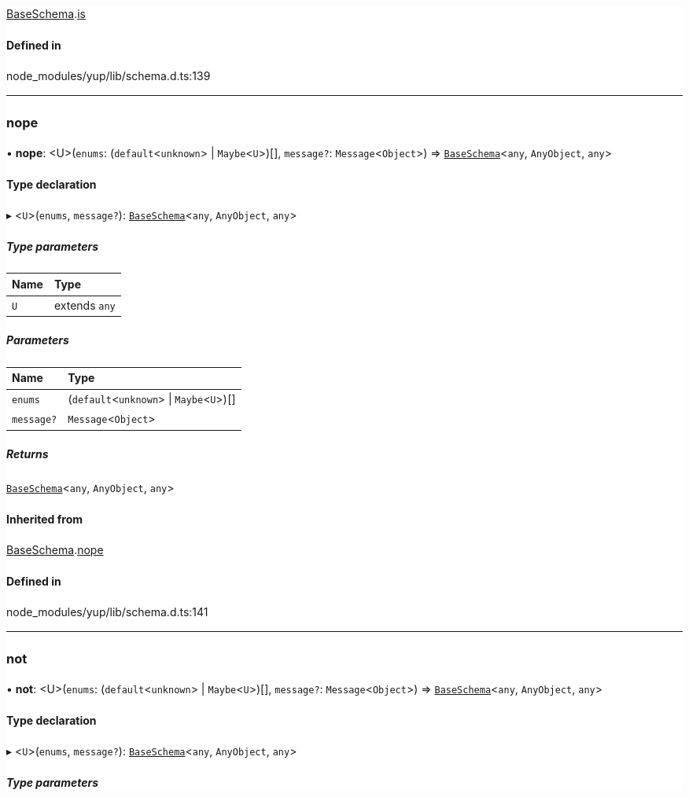 [BaseSchema](yupEth.BaseSchema.md).[is](yupEth.BaseSchema.md#is)

#### Defined in

node_modules/yup/lib/schema.d.ts:139

___

### nope

• **nope**: <U\>(`enums`: (`default`<`unknown`\> \| `Maybe`<`U`\>)[], `message?`: `Message`<`Object`\>) => [`BaseSchema`](yupEth.BaseSchema.md)<`any`, `AnyObject`, `any`\>

#### Type declaration

▸ <`U`\>(`enums`, `message?`): [`BaseSchema`](yupEth.BaseSchema.md)<`any`, `AnyObject`, `any`\>

##### Type parameters

| Name | Type |
| :------ | :------ |
| `U` | extends `any` |

##### Parameters

| Name | Type |
| :------ | :------ |
| `enums` | (`default`<`unknown`\> \| `Maybe`<`U`\>)[] |
| `message?` | `Message`<`Object`\> |

##### Returns

[`BaseSchema`](yupEth.BaseSchema.md)<`any`, `AnyObject`, `any`\>

#### Inherited from

[BaseSchema](yupEth.BaseSchema.md).[nope](yupEth.BaseSchema.md#nope)

#### Defined in

node_modules/yup/lib/schema.d.ts:141

___

### not

• **not**: <U\>(`enums`: (`default`<`unknown`\> \| `Maybe`<`U`\>)[], `message?`: `Message`<`Object`\>) => [`BaseSchema`](yupEth.BaseSchema.md)<`any`, `AnyObject`, `any`\>

#### Type declaration

▸ <`U`\>(`enums`, `message?`): [`BaseSchema`](yupEth.BaseSchema.md)<`any`, `AnyObject`, `any`\>

##### Type parameters
